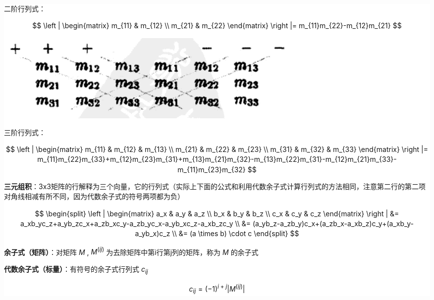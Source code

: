 二阶行列式：  

$$
\left | \begin{matrix}
  m_{11} & m_{12} \\
  m_{21} & m_{22}
\end{matrix} \right |=
m_{11}m_{22}-m_{12}m_{21}
$$

![三阶行列式](./assets/images/9-2三阶行列式.png)  

三阶行列式：  

$$
\left | \begin{matrix}
  m_{11} & m_{12} & m_{13} \\
  m_{21} & m_{22} & m_{23} \\
  m_{31} & m_{32} & m_{33}
\end{matrix} \right |=
m_{11}m_{22}m_{33}+m_{12}m_{23}m_{31}+m_{13}m_{21}m_{32}-m_{13}m_{22}m_{31}-m_{12}m_{21}m_{33}-m_{11}m_{23}m_{32}
$$

**三元组积**：3x3矩阵的行解释为三个向量，它的行列式（实际上下面的公式和利用代数余子式计算行列式的方法相同，注意第二行的第二项对角线相减有所不同，因为代数余子式的符号两项都为负）  

$$
\begin{split}
\left | \begin{matrix}
  a_x & a_y & a_z \\
  b_x & b_y & b_z \\
  c_x & c_y & c_z
\end{matrix} \right |
&= a_xb_yc_z+a_yb_zc_x+a_zb_xc_y-a_zb_yc_x-a_yb_xc_z-a_xb_zc_y \\
&= (a_yb_z-a_zb_y)c_x+(a_zb_x-a_xb_z)c_y+(a_xb_y-a_yb_x)c_z \\
&= (a \times b) \cdot c
\end{split}
$$

**余子式（矩阵）**：对矩阵 $M$ , $M^{(ij)}$ 为去除矩阵中第i行第j列的矩阵，称为 $M$ 的余子式  

**代数余子式（标量）**：有符号的余子式行列式 $c_{ij}$  

$$
  c_{ij} = (-1)^{i+j} \left | M^{(ij)} \right |
$$
